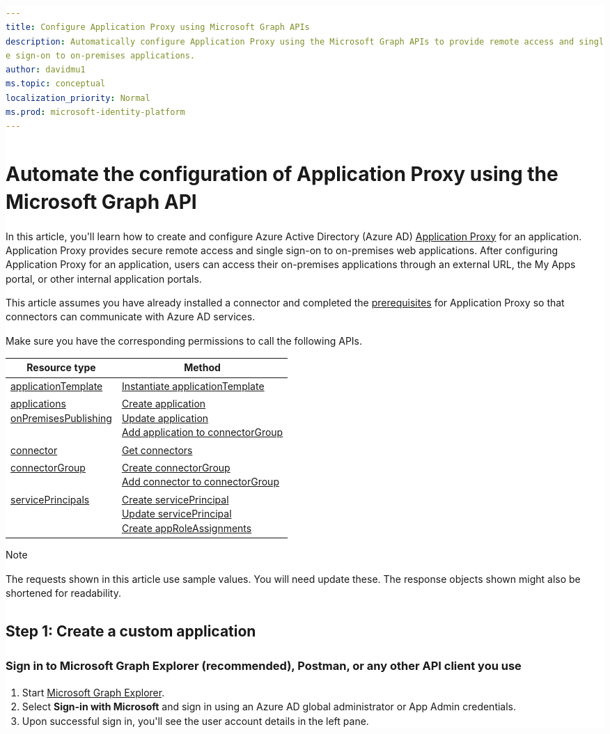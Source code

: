 ```yaml
---
title: Configure Application Proxy using Microsoft Graph APIs
description: Automatically configure Application Proxy using the Microsoft Graph APIs to provide remote access and single sign-on to on-premises applications.
author: davidmu1
ms.topic: conceptual
localization_priority: Normal
ms.prod: microsoft-identity-platform
---
```


# Automate the configuration of Application Proxy using the Microsoft Graph API

In this article, you'll learn how to create and configure Azure Active Directory (Azure AD) [Application Proxy](/azure/active-directory/manage-apps/what-is-application-proxy) for an application. Application Proxy provides secure remote access and single sign-on to on-premises web applications. After configuring Application Proxy for an application, users can access their on-premises applications through an external URL, the My Apps portal, or other internal application portals.

This article assumes you have already installed a connector and completed the [prerequisites](/azure/active-directory/manage-apps/application-proxy-add-on-premises-application#before-you-begin) for Application Proxy so that connectors can communicate with Azure AD services.

Make sure you have the corresponding permissions to call the following APIs.

|Resource type |Method |
|---------|---------|
|[applicationTemplate](/graph/api/resources/applicationtemplate?view=graph-rest-1.0) | [Instantiate applicationTemplate](/graph/api/resources/applicationtemplate?view=graph-rest-1.0)|
|[applications](/graph/api/resources/application?view=graph-rest-beta)<br> [onPremisesPublishing](/graph/api/resources/onpremisespublishing?view=graph-rest-beta)| [Create application](/graph/api/application-post-applications?tabs=http&view=graph-rest-beta) <br> [Update application](/graph/api/application-update?view=graph-rest-beta)<br> [Add application to connectorGroup](/graph/api/connectorgroup-post-applications?view=graph-rest-beta)|
|[connector](/graph/api/resources/connector?view=graph-rest-beta)| [Get connectors](/graph/api/connector-get?view=graph-rest-beta)
|[connectorGroup](/graph/api/resources/connectorGroup?view=graph-rest-beta)| [Create connectorGroup](/graph/api/resources/connectorgroup?view=graph-rest-beta) <br> [Add connector to connectorGroup](/graph/api/connector-post-memberof?view=graph-rest-beta) <br> |
|[servicePrincipals](/graph/api/resources/serviceprincipal?view=graph-rest-1.0)|[Create servicePrincipal](/graph/api/serviceprincipal-post-serviceprincipals?tabs=http&view=graph-rest-beta) <br> [Update servicePrincipal](/graph/api/serviceprincipal-update?tabs=http&view=graph-rest-1.0) <br> [Create appRoleAssignments](/graph/api/serviceprincipal-post-approleassignments?view=graph-rest-beta)|

> [!NOTE]
> The requests shown in this article use sample values. You will need update these. The response objects shown might also be shortened for readability.

## Step 1: Create a custom application

### Sign in to Microsoft Graph Explorer (recommended), Postman, or any other API client you use

1. Start [Microsoft Graph Explorer](https://developer.microsoft.com/graph/graph-explorer).
2. Select **Sign-in with Microsoft** and sign in using an Azure AD global administrator or App Admin credentials.
3. Upon successful sign in, you'll see the user account details in the left pane.
